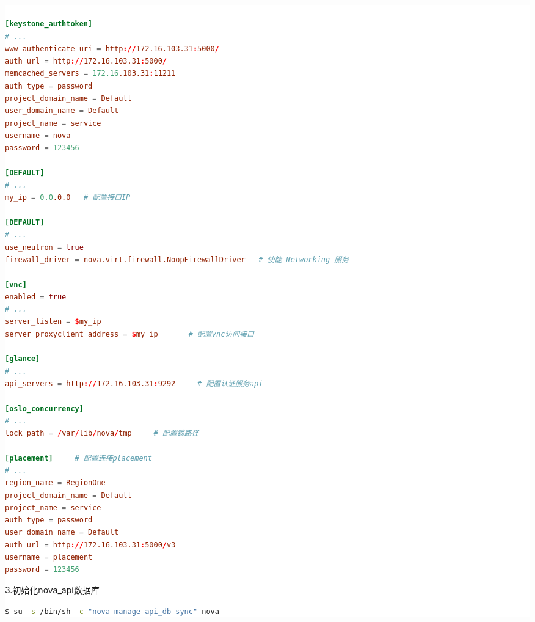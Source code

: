 ```conf

[keystone_authtoken]
# ...
www_authenticate_uri = http://172.16.103.31:5000/
auth_url = http://172.16.103.31:5000/
memcached_servers = 172.16.103.31:11211
auth_type = password
project_domain_name = Default
user_domain_name = Default
project_name = service
username = nova
password = 123456

[DEFAULT]
# ...
my_ip = 0.0.0.0   # 配置接口IP

[DEFAULT]
# ...
use_neutron = true
firewall_driver = nova.virt.firewall.NoopFirewallDriver   # 使能 Networking 服务

[vnc]
enabled = true
# ...
server_listen = $my_ip
server_proxyclient_address = $my_ip       # 配置vnc访问接口

[glance]
# ...
api_servers = http://172.16.103.31:9292     # 配置认证服务api

[oslo_concurrency]
# ...
lock_path = /var/lib/nova/tmp     # 配置锁路径

[placement]     # 配置连接placement
# ...
region_name = RegionOne
project_domain_name = Default
project_name = service
auth_type = password
user_domain_name = Default
auth_url = http://172.16.103.31:5000/v3
username = placement
password = 123456
```

3.初始化nova_api数据库

```bash
$ su -s /bin/sh -c "nova-manage api_db sync" nova
```
